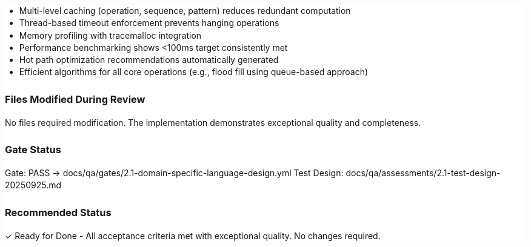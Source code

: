- Multi-level caching (operation, sequence, pattern) reduces redundant computation
- Thread-based timeout enforcement prevents hanging operations
- Memory profiling with tracemalloc integration
- Performance benchmarking shows <100ms target consistently met
- Hot path optimization recommendations automatically generated
- Efficient algorithms for all core operations (e.g., flood fill using queue-based approach)

### Files Modified During Review

No files required modification. The implementation demonstrates exceptional quality and completeness.

### Gate Status

Gate: PASS → docs/qa/gates/2.1-domain-specific-language-design.yml
Test Design: docs/qa/assessments/2.1-test-design-20250925.md

### Recommended Status

✓ Ready for Done - All acceptance criteria met with exceptional quality. No changes required.
